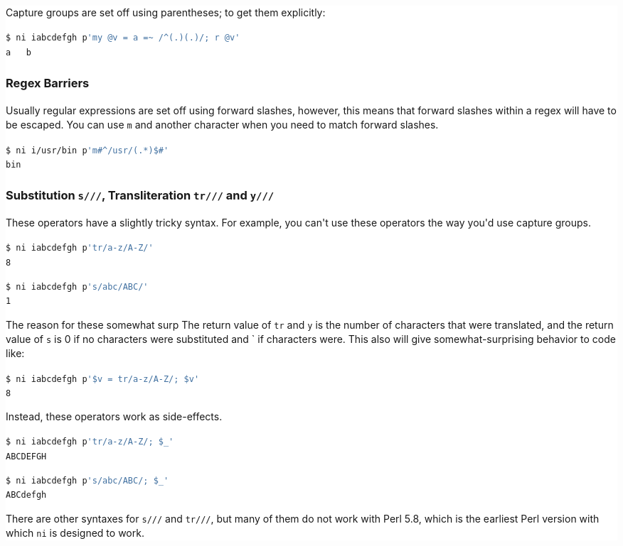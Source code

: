 Capture groups are set off using parentheses; to get them explicitly:

```bash
$ ni iabcdefgh p'my @v = a =~ /^(.)(.)/; r @v'
a	b
```



### Regex Barriers

Usually regular expressions are set off using forward slashes, however, this means that forward slashes within a regex will have to be escaped. You can use `m` and another character when you need to match forward slashes.

```bash
$ ni i/usr/bin p'm#^/usr/(.*)$#'
bin
```


### Substitution `s///`, Transliteration `tr///` and `y///`

These operators have a slightly tricky syntax. For example, you can't use these operators the way you'd use capture groups. 

```bash
$ ni iabcdefgh p'tr/a-z/A-Z/'
8
```

```bash
$ ni iabcdefgh p's/abc/ABC/'
1
```

The reason for these somewhat surp The return value of `tr` and `y` is the number of characters that were translated, and the return value of `s` is 0 if no characters were substituted and ` if characters were.
This also will give somewhat-surprising behavior to code like:

```bash
$ ni iabcdefgh p'$v = tr/a-z/A-Z/; $v'
8
```

Instead, these operators work as side-effects.

```bash
$ ni iabcdefgh p'tr/a-z/A-Z/; $_'
ABCDEFGH
```

```bash
$ ni iabcdefgh p's/abc/ABC/; $_'
ABCdefgh
```

There are other syntaxes for `s///` and `tr///`, but many of them do not work with Perl 5.8, which is the earliest Perl version with which `ni` is designed to work.
